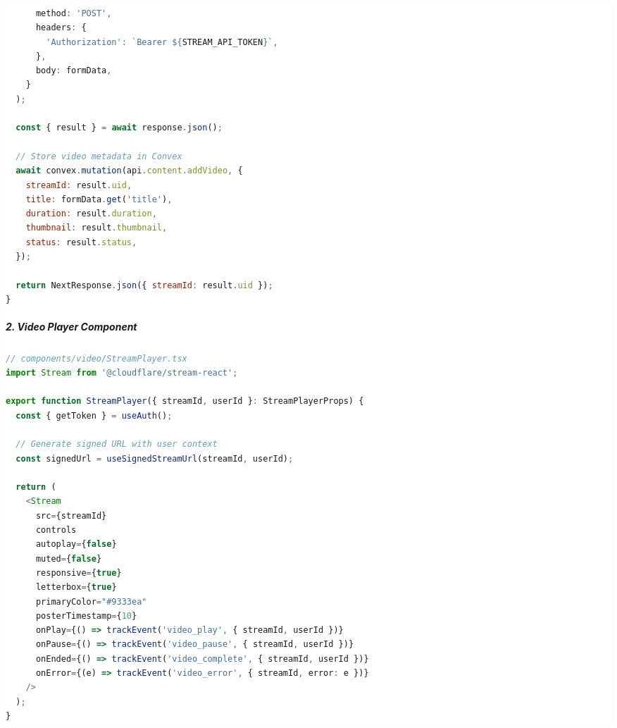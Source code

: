 ```javascript
      method: 'POST',
      headers: {
        'Authorization': `Bearer ${STREAM_API_TOKEN}`,
      },
      body: formData,
    }
  );
  
  const { result } = await response.json();
  
  // Store video metadata in Convex
  await convex.mutation(api.content.addVideo, {
    streamId: result.uid,
    title: formData.get('title'),
    duration: result.duration,
    thumbnail: result.thumbnail,
    status: result.status,
  });
  
  return NextResponse.json({ streamId: result.uid });
}
```

##### 2. Video Player Component
```typescript
// components/video/StreamPlayer.tsx
import Stream from '@cloudflare/stream-react';

export function StreamPlayer({ streamId, userId }: StreamPlayerProps) {
  const { getToken } = useAuth();
  
  // Generate signed URL with user context
  const signedUrl = useSignedStreamUrl(streamId, userId);
  
  return (
    <Stream
      src={streamId}
      controls
      autoplay={false}
      muted={false}
      responsive={true}
      letterbox={true}
      primaryColor="#9333ea"
      posterTimestamp={10}
      onPlay={() => trackEvent('video_play', { streamId, userId })}
      onPause={() => trackEvent('video_pause', { streamId, userId })}
      onEnded={() => trackEvent('video_complete', { streamId, userId })}
      onError={(e) => trackEvent('video_error', { streamId, error: e })}
    />
  );
}
```
